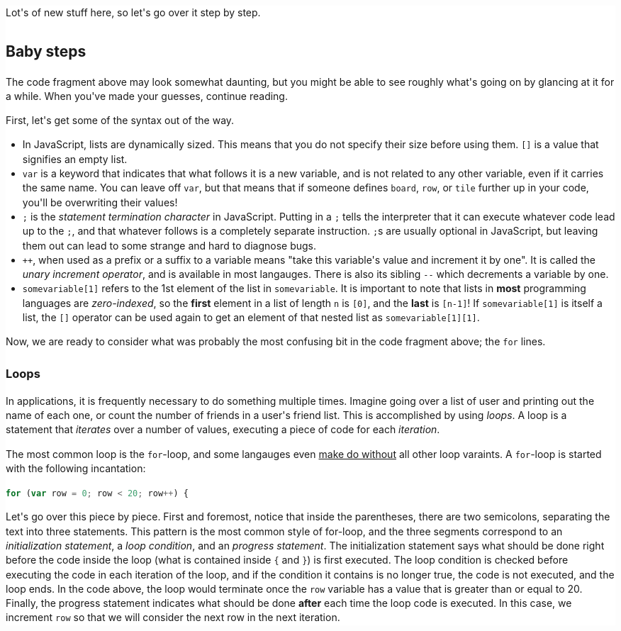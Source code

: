 Lot's of new stuff here, so let's go over it step by step.

## Baby steps

The code fragment above may look somewhat daunting, but you might be able to
see roughly what's going on by glancing at it for a while. When you've made
your guesses, continue reading.

First, let's get some of the syntax out of the way.

  - In JavaScript, lists are dynamically sized. This means that you do not
    specify their size before using them. `[]` is a value that signifies an
    empty list.
  - `var` is a keyword that indicates that what follows it is a new variable,
    and is not related to any other variable, even if it carries the same name.
    You can leave off `var`, but that means that if someone defines `board`,
    `row`, or `tile` further up in your code, you'll be overwriting their
    values!
  - `;` is the *statement termination character* in JavaScript. Putting in a
    `;` tells the interpreter that it can execute whatever code lead up to the
    `;`, and that whatever follows is a completely separate instruction. `;`s
    are usually optional in JavaScript, but leaving them out can lead to some
    strange and hard to diagnose bugs.
  - `++`, when used as a prefix or a suffix to a variable means "take this
    variable's value and increment it by one". It is called the *unary
    increment operator*, and is available in most langauges. There is also its
    sibling `--` which decrements a variable by one.
  - `somevariable[1]` refers to the 1st element of the list in `somevariable`.
    It is important to note that lists in **most** programming languages are
    *zero-indexed*, so the **first** element in a list of length `n` is `[0]`,
    and the **last** is `[n-1]`! If `somevariable[1]` is itself a list, the
    `[]` operator can be used again to get an element of that nested list as
    `somevariable[1][1]`.

Now, we are ready to consider what was probably the most confusing bit in the
code fragment above; the `for` lines.

### Loops

In applications, it is frequently necessary to do something multiple times.
Imagine going over a list of user and printing out the name of each one, or
count the number of friends in a user's friend list. This is accomplished by
using *loops*. A loop is a statement that *iterates* over a number of values,
executing a piece of code for each *iteration*.

The most common loop is the `for`-loop, and some langauges even [make do
without](https://golang.org/doc/effective_go.html#for) all other loop varaints.
A `for`-loop is started with the following incantation:

```javascript
for (var row = 0; row < 20; row++) {
```

Let's go over this piece by piece. First and foremost, notice that inside the
parentheses, there are two semicolons, separating the text into three
statements. This pattern is the most common style of for-loop, and the three
segments correspond to an *initialization statement*, a *loop condition*, and
an *progress statement*. The initialization statement says what should be done
right before the code inside the loop (what is contained inside `{` and `}`) is
first executed. The loop condition is checked before executing the code in each
iteration of the loop, and if the condition it contains is no longer true, the
code is not executed, and the loop ends. In the code above, the loop would
terminate once the `row` variable has a value that is greater than or equal to
20. Finally, the progress statement indicates what should be done **after**
each time the loop code is executed. In this case, we increment `row` so that
we will consider the next row in the next iteration.
